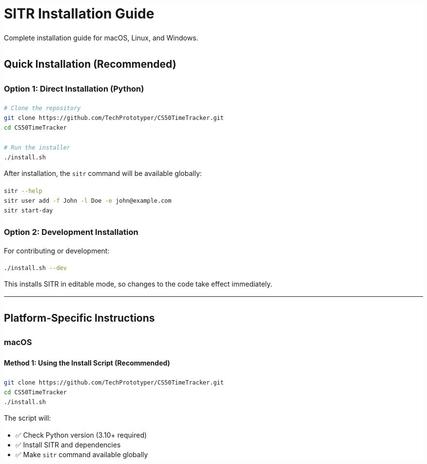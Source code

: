 # SITR Installation Guide

Complete installation guide for macOS, Linux, and Windows.

## Quick Installation (Recommended)

### Option 1: Direct Installation (Python)

```bash
# Clone the repository
git clone https://github.com/TechPrototyper/CS50TimeTracker.git
cd CS50TimeTracker

# Run the installer
./install.sh
```

After installation, the `sitr` command will be available globally:

```bash
sitr --help
sitr user add -f John -l Doe -e john@example.com
sitr start-day
```

### Option 2: Development Installation

For contributing or development:

```bash
./install.sh --dev
```

This installs SITR in editable mode, so changes to the code take effect immediately.

---

## Platform-Specific Instructions

### macOS

#### Method 1: Using the Install Script (Recommended)

```bash
git clone https://github.com/TechPrototyper/CS50TimeTracker.git
cd CS50TimeTracker
./install.sh
```

The script will:
- ✅ Check Python version (3.10+ required)
- ✅ Install SITR and dependencies
- ✅ Make `sitr` command available globally

